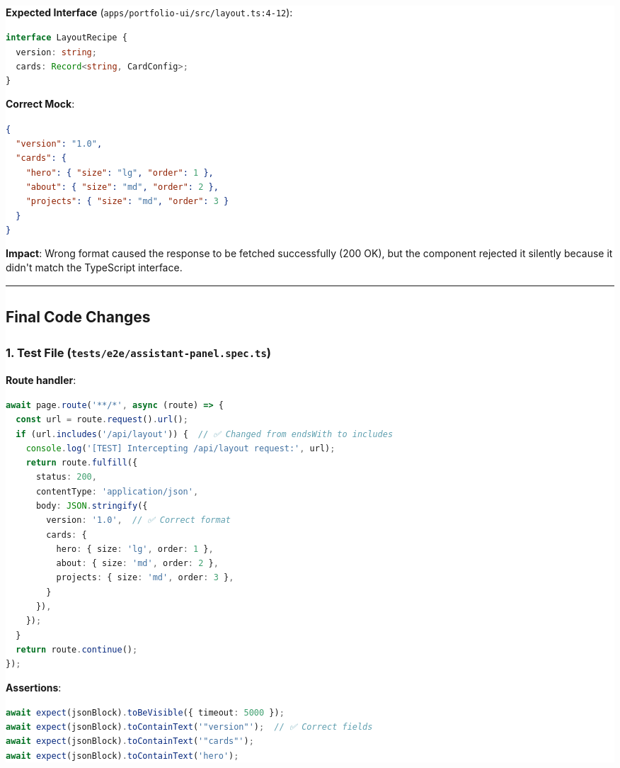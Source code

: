 **Expected Interface** (`apps/portfolio-ui/src/layout.ts:4-12`):
```typescript
interface LayoutRecipe {
  version: string;
  cards: Record<string, CardConfig>;
}
```

**Correct Mock**:
```json
{
  "version": "1.0",
  "cards": {
    "hero": { "size": "lg", "order": 1 },
    "about": { "size": "md", "order": 2 },
    "projects": { "size": "md", "order": 3 }
  }
}
```

**Impact**: Wrong format caused the response to be fetched successfully (200 OK), but the component rejected it silently because it didn't match the TypeScript interface.

---

## Final Code Changes

### 1. Test File (`tests/e2e/assistant-panel.spec.ts`)

**Route handler**:
```typescript
await page.route('**/*', async (route) => {
  const url = route.request().url();
  if (url.includes('/api/layout')) {  // ✅ Changed from endsWith to includes
    console.log('[TEST] Intercepting /api/layout request:', url);
    return route.fulfill({
      status: 200,
      contentType: 'application/json',
      body: JSON.stringify({
        version: '1.0',  // ✅ Correct format
        cards: {
          hero: { size: 'lg', order: 1 },
          about: { size: 'md', order: 2 },
          projects: { size: 'md', order: 3 },
        }
      }),
    });
  }
  return route.continue();
});
```

**Assertions**:
```typescript
await expect(jsonBlock).toBeVisible({ timeout: 5000 });
await expect(jsonBlock).toContainText('"version"');  // ✅ Correct fields
await expect(jsonBlock).toContainText('"cards"');
await expect(jsonBlock).toContainText('hero');
```
